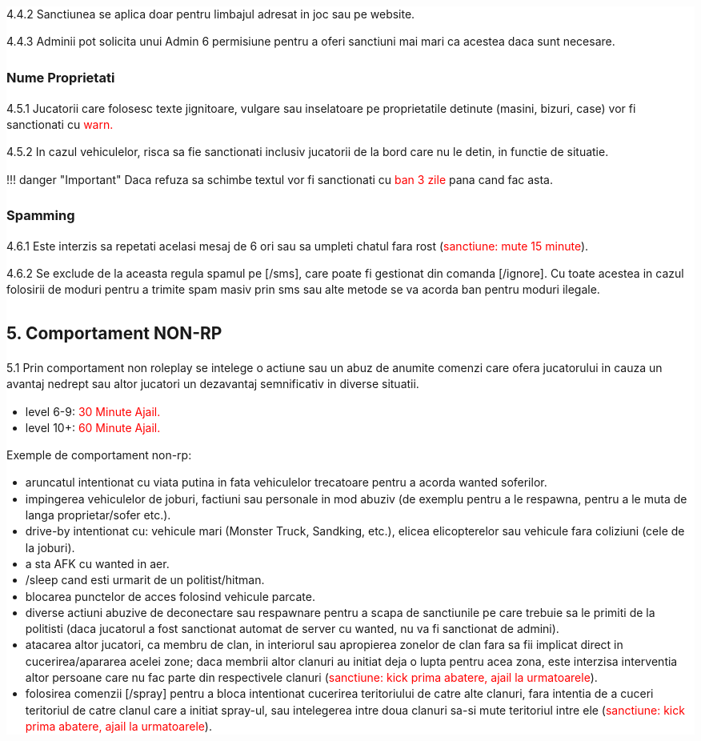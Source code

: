 <span style="color:var(--pink);">4.4.2</span> Sanctiunea se aplica doar pentru limbajul adresat in joc sau pe website.

<span style="color:var(--pink);">4.4.3</span> Adminii pot solicita unui Admin 6 permisiune pentru a oferi sanctiuni mai mari ca acestea daca sunt necesare.

### Nume Proprietati
<span style="color:var(--pink);">4.5.1</span> Jucatorii care folosesc texte jignitoare, vulgare sau inselatoare pe proprietatile detinute (masini, bizuri, case) vor fi sanctionati cu <span style="color:red;">warn.</span> 

<span style="color:var(--pink);">4.5.2</span> In cazul vehiculelor, risca sa fie sanctionati inclusiv jucatorii de la bord care nu le detin, in functie de situatie.

!!! danger "Important"
    Daca refuza sa schimbe textul vor fi sanctionati cu <span style="color:red;">ban 3 zile</span> pana cand fac asta.

### Spamming
<span style="color:var(--pink);">4.6.1</span> Este interzis sa repetati acelasi mesaj de 6 ori sau sa umpleti chatul fara rost (<span style="color:red;">sanctiune: mute 15 minute</span>).

<span style="color:var(--pink);">4.6.2</span> Se exclude de la aceasta regula spamul pe [<span style="color:var(--pink);">/sms</span>], care poate fi gestionat din comanda [<span style="color:var(--pink);">/ignore</span>]. Cu toate acestea in cazul folosirii de moduri pentru a trimite spam masiv prin sms sau alte metode se va acorda ban pentru moduri ilegale.

## 5. Comportament NON-RP
<span style="color:var(--pink);">5.1</span> Prin comportament non roleplay se intelege o actiune sau un abuz de anumite comenzi care ofera jucatorului in cauza un avantaj nedrept sau altor jucatori un dezavantaj semnificativ in diverse situatii.

- level 6-9: <span style="color:red;">30 Minute Ajail.</span>
- level 10+: <span style="color:red;">60 Minute Ajail.</span>

Exemple de comportament non-rp:

- aruncatul intentionat cu viata putina in fata vehiculelor trecatoare pentru a acorda wanted soferilor.
- impingerea vehiculelor de joburi, factiuni sau personale in mod abuziv (de exemplu pentru a le respawna, pentru a le muta de langa proprietar/sofer etc.).
- drive-by intentionat cu: vehicule mari (Monster Truck, Sandking, etc.), elicea elicopterelor sau vehicule fara coliziuni (cele de la joburi).
- a sta AFK cu wanted in aer.
- /sleep cand esti urmarit de un politist/hitman.
- blocarea punctelor de acces folosind vehicule parcate.
- diverse actiuni abuzive de deconectare sau respawnare pentru a scapa de sanctiunile pe care trebuie sa le primiti de la politisti (daca jucatorul a fost sanctionat automat de server cu wanted, nu va fi sanctionat de admini).
- atacarea altor jucatori, ca membru de clan, in interiorul sau apropierea zonelor de clan fara sa fii implicat direct in cucerirea/apararea acelei zone; daca membrii altor clanuri au initiat deja o lupta pentru acea zona, este interzisa interventia altor persoane care nu fac parte din respectivele clanuri (<span style="color:red;">sanctiune: kick prima abatere, ajail la urmatoarele</span>).
- folosirea comenzii [<span style="color:var(--pink);">/spray</span>] pentru a bloca intentionat cucerirea teritoriului de catre alte clanuri, fara intentia de a cuceri teritoriul de catre clanul care a initiat spray-ul, sau intelegerea intre doua clanuri sa-si mute teritoriul intre ele (<span style="color:red;">sanctiune: kick prima abatere, ajail la urmatoarele</span>).
